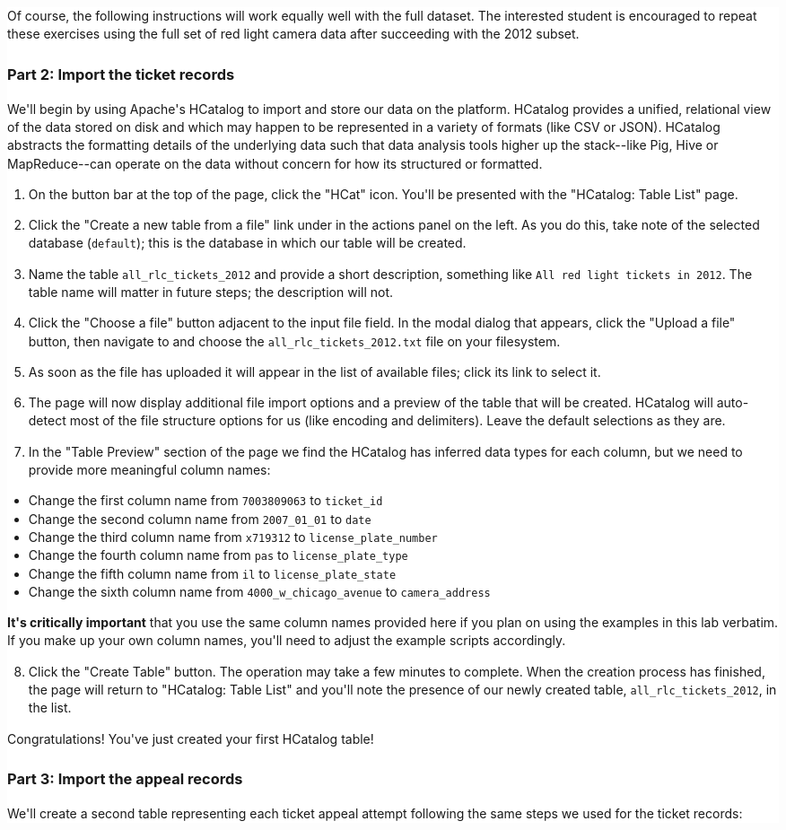 Of course, the following instructions will work equally well with the full dataset. The interested student is encouraged to repeat these exercises using the full set of red light camera data after succeeding with the 2012 subset.

### Part 2: Import the ticket records

We'll begin by using Apache's HCatalog to import and store our data on the platform. HCatalog provides a unified, relational view of the data stored on disk and which may happen to be represented in a variety of formats (like CSV or JSON). HCatalog abstracts the formatting details of the underlying data such that data analysis tools higher up the stack--like Pig, Hive or MapReduce--can operate on the data without concern for how its structured or formatted.

1. On the button bar at the top of the page, click the "HCat" icon. You'll be presented with the "HCatalog: Table List" page.

2. Click the "Create a new table from a file" link under in the actions panel on the left. As you do this, take note of the selected database (`default`); this is the database in which our table will be created.

3. Name the table `all_rlc_tickets_2012` and provide a short description, something like `All red light tickets in 2012`. The table name will matter in future steps; the description will not.

4. Click the "Choose a file" button adjacent to the input file field. In the modal dialog that appears, click the "Upload a file" button, then navigate to and choose the `all_rlc_tickets_2012.txt` file on your filesystem.

5. As soon as the file has uploaded it will appear in the list of available files; click its link to select it.

6. The page will now display additional file import options and a preview of the table that will be created. HCatalog will auto-detect most of the file structure options for us (like encoding and delimiters). Leave the default selections as they are.

7. In the "Table Preview" section of the page we find the HCatalog has inferred data types for each column, but we  need to provide more meaningful column names:
  - Change the first column name from `7003809063` to `ticket_id`
  - Change the second column name from `2007_01_01` to `date`
  - Change the third column name from `x719312` to `license_plate_number`
  - Change the fourth column name from `pas` to `license_plate_type`
  - Change the fifth column name from `il` to `license_plate_state`
  - Change the sixth column name from `4000_w_chicago_avenue` to `camera_address`

  **It's critically important** that you use the same column names provided here if you plan on using the examples in this lab verbatim. If you make up your own column names, you'll need to adjust the example scripts accordingly.

8. Click the "Create Table" button. The operation may take a few minutes to complete. When the creation process has finished, the page will return to "HCatalog: Table List" and you'll note the presence of our newly created table, `all_rlc_tickets_2012`, in the list.

Congratulations! You've just created your first HCatalog table!

### Part 3: Import the appeal records

We'll create a second table representing each ticket appeal attempt following the same steps we used for the ticket records:
